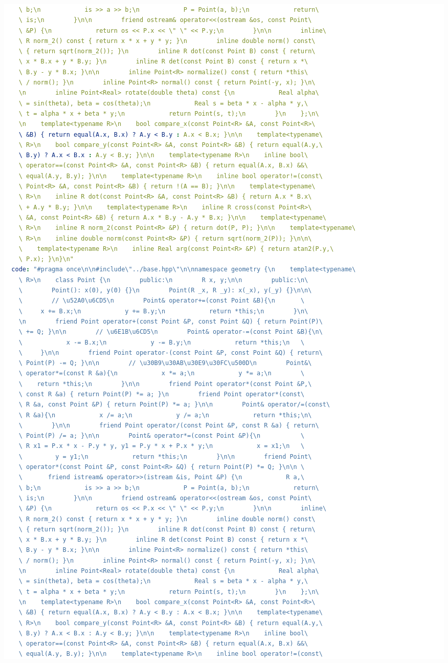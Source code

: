 ```yaml
    \ b;\n            is >> a >> b;\n            P = Point(a, b);\n            return\
    \ is;\n        }\n\n        friend ostream& operator<<(ostream &os, const Point\
    \ &P) {\n            return os << P.x << \" \" << P.y;\n        }\n\n        inline\
    \ R norm_2() const { return x * x + y * y; }\n        inline double norm() const\
    \ { return sqrt(norm_2()); }\n        inline R dot(const Point B) const { return\
    \ x * B.x + y * B.y; }\n        inline R det(const Point B) const { return x *\
    \ B.y - y * B.x; }\n\n        inline Point<R> normalize() const { return *this\
    \ / norm(); }\n        inline Point<R> normal() const { return Point(-y, x); }\n\
    \n        inline Point<Real> rotate(double theta) const {\n            Real alpha\
    \ = sin(theta), beta = cos(theta);\n            Real s = beta * x - alpha * y,\
    \ t = alpha * x + beta * y;\n            return Point(s, t);\n        }\n    };\n\
    \n    template<typename R>\n    bool compare_x(const Point<R> &A, const Point<R>\
    \ &B) { return equal(A.x, B.x) ? A.y < B.y : A.x < B.x; }\n\n    template<typename\
    \ R>\n    bool compare_y(const Point<R> &A, const Point<R> &B) { return equal(A.y,\
    \ B.y) ? A.x < B.x : A.y < B.y; }\n\n    template<typename R>\n    inline bool\
    \ operator==(const Point<R> &A, const Point<R> &B) { return equal(A.x, B.x) &&\
    \ equal(A.y, B.y); }\n\n    template<typename R>\n    inline bool operator!=(const\
    \ Point<R> &A, const Point<R> &B) { return !(A == B); }\n\n    template<typename\
    \ R>\n    inline R dot(const Point<R> &A, const Point<R> &B) { return A.x * B.x\
    \ + A.y * B.y; }\n\n    template<typename R>\n    inline R cross(const Point<R>\
    \ &A, const Point<R> &B) { return A.x * B.y - A.y * B.x; }\n\n    template<typename\
    \ R>\n    inline R norm_2(const Point<R> &P) { return dot(P, P); }\n\n    template<typename\
    \ R>\n    inline double norm(const Point<R> &P) { return sqrt(norm_2(P)); }\n\n\
    \    template<typename R>\n    inline Real arg(const Point<R> &P) { return atan2(P.y,\
    \ P.x); }\n}\n"
  code: "#pragma once\n\n#include\"../base.hpp\"\n\nnamespace geometry {\n    template<typename\
    \ R>\n    class Point {\n        public:\n        R x, y;\n\n        public:\n\
    \        Point(): x(0), y(0) {}\n        Point(R _x, R _y): x(_x), y(_y) {}\n\n\
    \        // \u52A0\u6CD5\n        Point& operator+=(const Point &B){\n       \
    \     x += B.x;\n            y += B.y;\n            return *this;\n        }\n\
    \n        friend Point operator+(const Point &P, const Point &Q) { return Point(P)\
    \ += Q; }\n\n        // \u6E1B\u6CD5\n        Point& operator-=(const Point &B){\n\
    \            x -= B.x;\n            y -= B.y;\n            return *this;\n   \
    \     }\n\n        friend Point operator-(const Point &P, const Point &Q) { return\
    \ Point(P) -= Q; }\n\n        // \u30B9\u30AB\u30E9\u30FC\u500D\n        Point&\
    \ operator*=(const R &a){\n            x *= a;\n            y *= a;\n        \
    \    return *this;\n        }\n\n        friend Point operator*(const Point &P,\
    \ const R &a) { return Point(P) *= a; }\n        friend Point operator*(const\
    \ R &a, const Point &P) { return Point(P) *= a; }\n\n        Point& operator/=(const\
    \ R &a){\n            x /= a;\n            y /= a;\n            return *this;\n\
    \        }\n\n        friend Point operator/(const Point &P, const R &a) { return\
    \ Point(P) /= a; }\n\n        Point& operator*=(const Point &P){\n           \
    \ R x1 = P.x * x - P.y * y, y1 = P.y * x + P.x * y;\n            x = x1;\n   \
    \         y = y1;\n            return *this;\n        }\n\n        friend Point\
    \ operator*(const Point &P, const Point<R> &Q) { return Point(P) *= Q; }\n\n \
    \       friend istream& operator>>(istream &is, Point &P) {\n            R a,\
    \ b;\n            is >> a >> b;\n            P = Point(a, b);\n            return\
    \ is;\n        }\n\n        friend ostream& operator<<(ostream &os, const Point\
    \ &P) {\n            return os << P.x << \" \" << P.y;\n        }\n\n        inline\
    \ R norm_2() const { return x * x + y * y; }\n        inline double norm() const\
    \ { return sqrt(norm_2()); }\n        inline R dot(const Point B) const { return\
    \ x * B.x + y * B.y; }\n        inline R det(const Point B) const { return x *\
    \ B.y - y * B.x; }\n\n        inline Point<R> normalize() const { return *this\
    \ / norm(); }\n        inline Point<R> normal() const { return Point(-y, x); }\n\
    \n        inline Point<Real> rotate(double theta) const {\n            Real alpha\
    \ = sin(theta), beta = cos(theta);\n            Real s = beta * x - alpha * y,\
    \ t = alpha * x + beta * y;\n            return Point(s, t);\n        }\n    };\n\
    \n    template<typename R>\n    bool compare_x(const Point<R> &A, const Point<R>\
    \ &B) { return equal(A.x, B.x) ? A.y < B.y : A.x < B.x; }\n\n    template<typename\
    \ R>\n    bool compare_y(const Point<R> &A, const Point<R> &B) { return equal(A.y,\
    \ B.y) ? A.x < B.x : A.y < B.y; }\n\n    template<typename R>\n    inline bool\
    \ operator==(const Point<R> &A, const Point<R> &B) { return equal(A.x, B.x) &&\
    \ equal(A.y, B.y); }\n\n    template<typename R>\n    inline bool operator!=(const\
```
